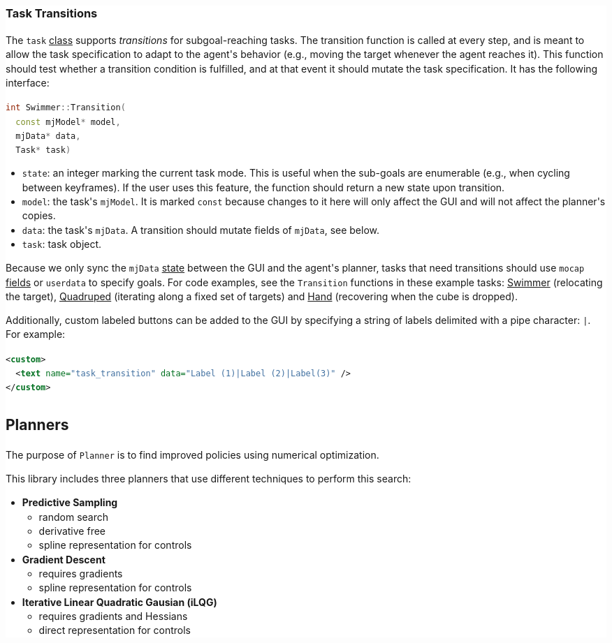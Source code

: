 ### Task Transitions

The `task` [class](../mjpc/task.h) supports *transitions* for subgoal-reaching tasks.  The transition function is called at every step, and is meant to allow the task specification to adapt to the agent's behavior (e.g., moving the target whenever the agent reaches it).  This function should test whether a transition condition is fulfilled, and at that event it should mutate the task specification.  It has the following interface:

```c++
int Swimmer::Transition(
  const mjModel* model,
  mjData* data,
  Task* task)
```

- `state`: an integer marking the current task mode.  This is useful when the sub-goals are enumerable (e.g., when cycling between keyframes).  If the user uses this feature, the function should return a new state upon transition.
- `model`: the task's `mjModel`.  It is marked `const` because changes to it here will only affect the GUI and will not affect the planner's copies.
- `data`: the task's `mjData`.  A transition should mutate fields of `mjData`, see below.
- `task`: task object.

Because we only sync the `mjData` [state](https://mujoco.readthedocs.io/en/latest/computation.html?highlight=state#the-state) between the GUI and the agent's planner, tasks that need transitions should use `mocap` [fields](https://mujoco.readthedocs.io/en/latest/modeling.html#cmocap) or `userdata` to specify goals.  For code examples, see the `Transition` functions in these example tasks: [Swimmer](../mjpc/tasks/swimmer/swimmer.cc) (relocating the target), [Quadruped](../mjpc/tasks/quadruped/quadruped.cc) (iterating along a fixed set of targets) and [Hand](../mjpc/tasks/hand/hand.cc) (recovering when the cube is dropped).

Additionally, custom labeled buttons can be added to the GUI by specifying a string of labels delimited with a pipe character: `|`. For example: 
```xml
<custom>
  <text name="task_transition" data="Label (1)|Label (2)|Label(3)" />
</custom>
```

## Planners

The purpose of `Planner` is to find improved policies using numerical optimization.

This library includes three planners that use different techniques to perform this search:

- **Predictive Sampling**
  - random search
  - derivative free
  - spline representation for controls
- **Gradient Descent**
  - requires gradients
  - spline representation for controls
- **Iterative Linear Quadratic Gausian (iLQG)**
  - requires gradients and Hessians
  - direct representation for controls
